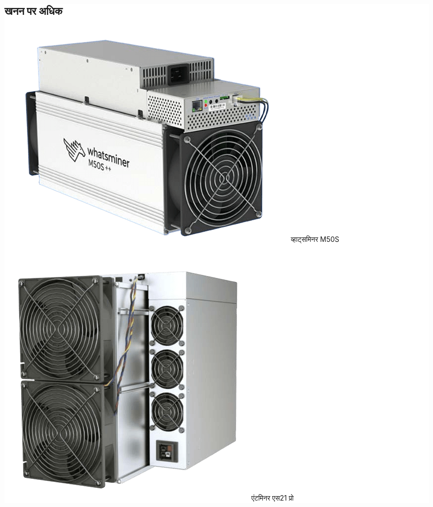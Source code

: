 ## खनन पर अधिक
![whatsminer](figure-07-whatsminer.png) व्हाट्समिनर M50S

![Antminer](figure-08-Antminer.png) एंटमिनर एस21 प्रो

